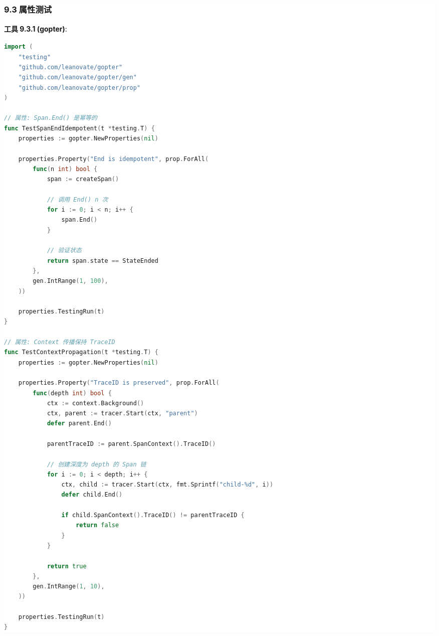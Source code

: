 
### 9.3 属性测试

**工具 9.3.1 (gopter)**:

```go
import (
    "testing"
    "github.com/leanovate/gopter"
    "github.com/leanovate/gopter/gen"
    "github.com/leanovate/gopter/prop"
)

// 属性: Span.End() 是幂等的
func TestSpanEndIdempotent(t *testing.T) {
    properties := gopter.NewProperties(nil)
    
    properties.Property("End is idempotent", prop.ForAll(
        func(n int) bool {
            span := createSpan()
            
            // 调用 End() n 次
            for i := 0; i < n; i++ {
                span.End()
            }
            
            // 验证状态
            return span.state == StateEnded
        },
        gen.IntRange(1, 100),
    ))
    
    properties.TestingRun(t)
}

// 属性: Context 传播保持 TraceID
func TestContextPropagation(t *testing.T) {
    properties := gopter.NewProperties(nil)
    
    properties.Property("TraceID is preserved", prop.ForAll(
        func(depth int) bool {
            ctx := context.Background()
            ctx, parent := tracer.Start(ctx, "parent")
            defer parent.End()
            
            parentTraceID := parent.SpanContext().TraceID()
            
            // 创建深度为 depth 的 Span 链
            for i := 0; i < depth; i++ {
                ctx, child := tracer.Start(ctx, fmt.Sprintf("child-%d", i))
                defer child.End()
                
                if child.SpanContext().TraceID() != parentTraceID {
                    return false
                }
            }
            
            return true
        },
        gen.IntRange(1, 10),
    ))
    
    properties.TestingRun(t)
}
```